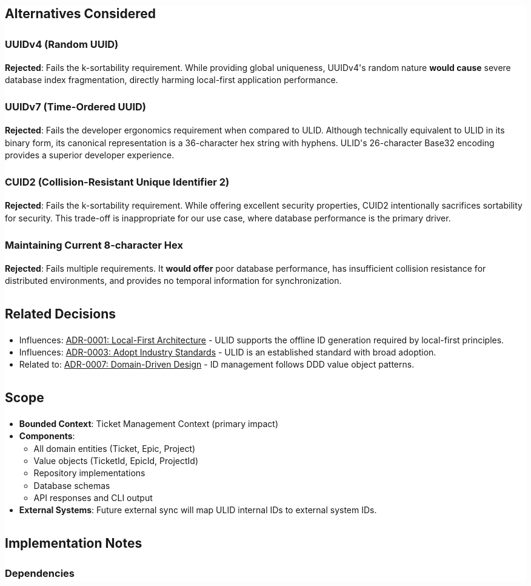 ## Alternatives Considered

### UUIDv4 (Random UUID)

**Rejected**: Fails the k-sortability requirement. While providing global uniqueness, UUIDv4's random nature **would cause** severe database index fragmentation, directly harming local-first application performance.

### UUIDv7 (Time-Ordered UUID)

**Rejected**: Fails the developer ergonomics requirement when compared to ULID. Although technically equivalent to ULID in its binary form, its canonical representation is a 36-character hex string with hyphens. ULID's 26-character Base32 encoding provides a superior developer experience.

### CUID2 (Collision-Resistant Unique Identifier 2)

**Rejected**: Fails the k-sortability requirement. While offering excellent security properties, CUID2 intentionally sacrifices sortability for security. This trade-off is inappropriate for our use case, where database performance is the primary driver.

### Maintaining Current 8-character Hex

**Rejected**: Fails multiple requirements. It **would offer** poor database performance, has insufficient collision resistance for distributed environments, and provides no temporal information for synchronization.

## Related Decisions

- Influences: [ADR-0001: Local-First Architecture](./0001-local-first-architecture.md) - ULID supports the offline ID generation required by local-first principles.
- Influences: [ADR-0003: Adopt Industry Standards](./0003-adopt-industry-standards.md) - ULID is an established standard with broad adoption.
- Related to: [ADR-0007: Domain-Driven Design](./0007-domain-driven-design-adoption.md) - ID management follows DDD value object patterns.

## Scope

- **Bounded Context**: Ticket Management Context (primary impact)
- **Components**:
  - All domain entities (Ticket, Epic, Project)
  - Value objects (TicketId, EpicId, ProjectId)
  - Repository implementations
  - Database schemas
  - API responses and CLI output
- **External Systems**: Future external sync will map ULID internal IDs to external system IDs.

## Implementation Notes

### Dependencies
